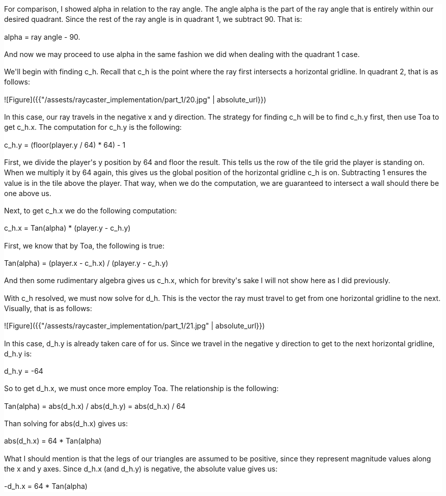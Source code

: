 For comparison, I showed alpha in relation to the ray angle. The angle alpha is the part of the ray angle that is entirely within our desired quadrant. Since the rest of
the ray angle is in quadrant 1, we subtract 90. That is:

alpha = ray angle - 90.

And now we may proceed to use alpha in the same fashion we did when dealing with the quadrant 1 case.

We'll begin with finding c_h. Recall that c_h is the point where the ray first intersects a horizontal gridline. In quadrant 2, that is as follows:

![Figure]({{"/assests/raycaster_implementation/part_1/20.jpg" | absolute_url}})

In this case, our ray travels in the negative x and y direction. The strategy for finding c_h will be
to find c_h.y first, then use Toa to get c_h.x. The computation for c_h.y is the following:

c_h.y = (floor(player.y / 64) * 64) - 1

First, we divide the player's y position by 64 and floor the result. This tells us the row of the tile grid the player is standing on. When we multiply it by 64 again,
this gives us the global position of the horizontal gridline c_h is on. Subtracting 1 ensures the value is in the tile above the player. That way, when we do the computation,
we are guaranteed to intersect a wall should there be one above us.

Next, to get c_h.x we do the following computation:

c_h.x = Tan(alpha) * (player.y - c_h.y)

First, we know that by Toa, the following is true:

Tan(alpha) = (player.x - c_h.x) / (player.y - c_h.y)

And then some rudimentary algebra gives us c_h.x, which for brevity's sake I will not show here as I did previously.

With c_h resolved, we must now solve for d_h. This is the vector the ray must travel to get from one horizontal gridline to the next. Visually, that is as follows:

![Figure]({{"/assests/raycaster_implementation/part_1/21.jpg" | absolute_url}})

In this case, d_h.y is already taken care of for us. Since we travel in the negative y direction to get to the next horizontal gridline, d_h.y is:

d_h.y = -64

So to get d_h.x, we must once more employ Toa. The relationship is the following:

Tan(alpha) = abs(d_h.x) / abs(d_h.y) = abs(d_h.x) / 64

Than solving for abs(d_h.x) gives us:

abs(d_h.x) = 64 * Tan(alpha)

What I should mention is that the legs of our triangles are assumed to be positive, since they represent magnitude values along the x and y axes. Since d_h.x (and d_h.y)
is negative, the absolute value gives us:

-d_h.x = 64 * Tan(alpha)
